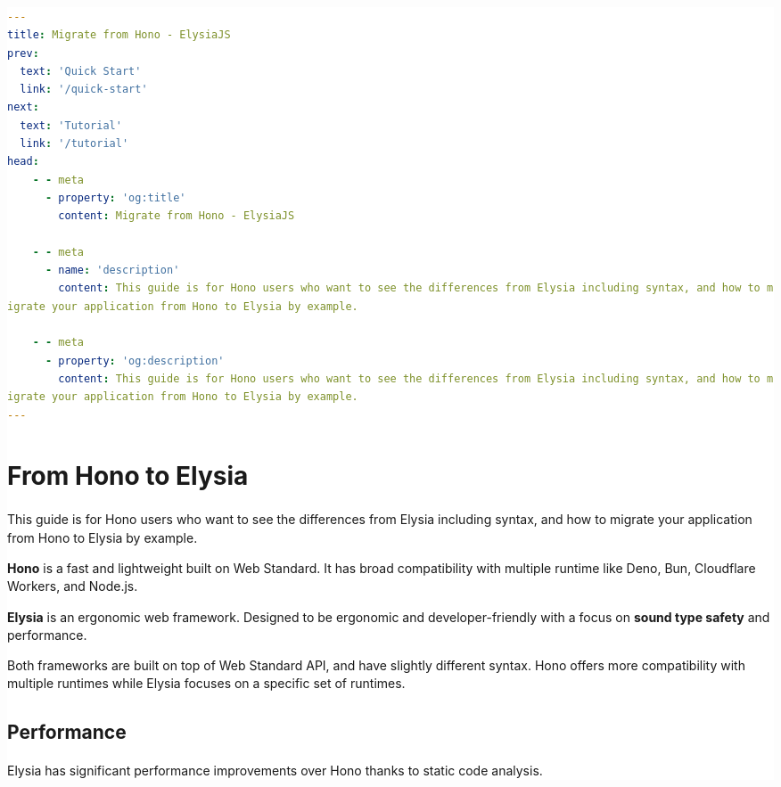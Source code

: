 ```yaml
---
title: Migrate from Hono - ElysiaJS
prev:
  text: 'Quick Start'
  link: '/quick-start'
next:
  text: 'Tutorial'
  link: '/tutorial'
head:
    - - meta
      - property: 'og:title'
        content: Migrate from Hono - ElysiaJS

    - - meta
      - name: 'description'
        content: This guide is for Hono users who want to see the differences from Elysia including syntax, and how to migrate your application from Hono to Elysia by example.

    - - meta
      - property: 'og:description'
        content: This guide is for Hono users who want to see the differences from Elysia including syntax, and how to migrate your application from Hono to Elysia by example.
---
```


<script setup>
import Compare from '../components/fern/compare.vue'
import Card from '../components/nearl/card.vue'
import Deck from '../components/nearl/card-deck.vue'

import Benchmark from '../components/fern/benchmark-hono.vue'
</script>

# From Hono to Elysia

This guide is for Hono users who want to see the differences from Elysia including syntax, and how to migrate your application from Hono to Elysia by example.

**Hono** is a fast and lightweight built on Web Standard. It has broad compatibility with multiple runtime like Deno, Bun, Cloudflare Workers, and Node.js.

**Elysia** is an ergonomic web framework. Designed to be ergonomic and developer-friendly with a focus on **sound type safety** and performance.

Both frameworks are built on top of Web Standard API, and have slightly different syntax. Hono offers more compatibility with multiple runtimes while Elysia focuses on a specific set of runtimes.

## Performance
Elysia has significant performance improvements over Hono thanks to static code analysis.

<Benchmark />
